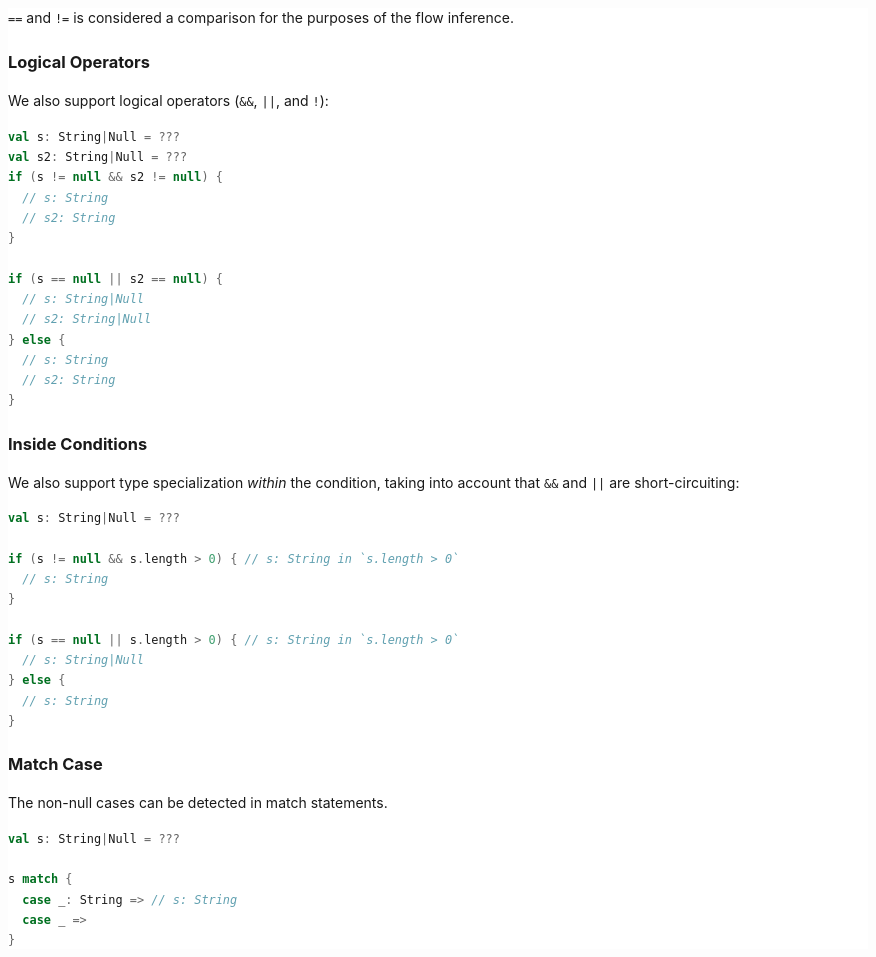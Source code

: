 `==` and `!=` is considered a comparison for the purposes of the flow inference.

### Logical Operators

We also support logical operators (`&&`, `||`, and `!`):

```scala
val s: String|Null = ???
val s2: String|Null = ???
if (s != null && s2 != null) {
  // s: String
  // s2: String
}

if (s == null || s2 == null) {
  // s: String|Null
  // s2: String|Null
} else {
  // s: String
  // s2: String
}
```

### Inside Conditions

We also support type specialization _within_ the condition, taking into account that `&&` and `||` are short-circuiting:

```scala
val s: String|Null = ???

if (s != null && s.length > 0) { // s: String in `s.length > 0`
  // s: String
}

if (s == null || s.length > 0) { // s: String in `s.length > 0`
  // s: String|Null
} else {
  // s: String
}
```

### Match Case

The non-null cases can be detected in match statements.

```scala
val s: String|Null = ???

s match {
  case _: String => // s: String
  case _ =>
}
```
